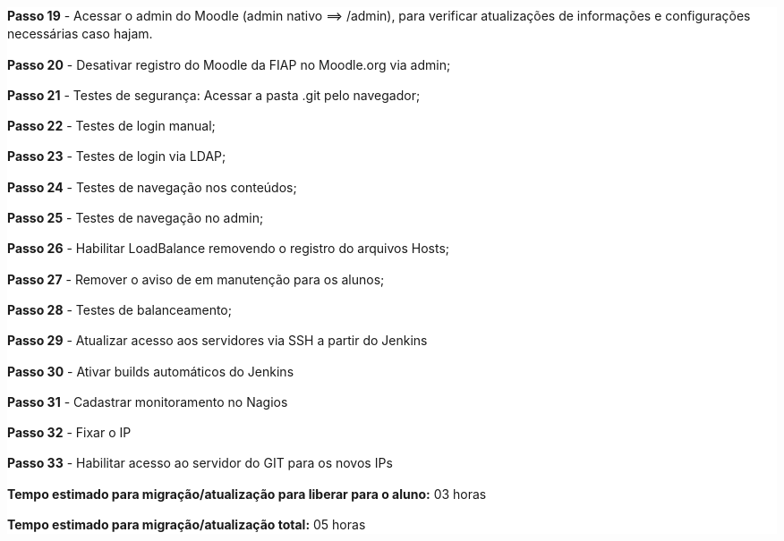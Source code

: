 **Passo 19** - Acessar o admin do Moodle (admin nativo ==> /admin), para verificar atualizações de informações e 
configurações necessárias caso hajam.

**Passo 20** - Desativar registro do Moodle da FIAP no Moodle.org via admin;

**Passo 21** - Testes de segurança: Acessar a pasta .git pelo navegador;

**Passo 22** - Testes de login manual;

**Passo 23** - Testes de login via LDAP;

**Passo 24** - Testes de navegação nos conteúdos;

**Passo 25** - Testes de navegação no admin;

**Passo 26** - Habilitar LoadBalance removendo o registro do arquivos Hosts;

**Passo 27** - Remover o aviso de em manutenção para os alunos;

**Passo 28** - Testes de balanceamento;

**Passo 29** - Atualizar acesso aos servidores via SSH a partir do Jenkins

**Passo 30** - Ativar builds automáticos do Jenkins

**Passo 31** - Cadastrar monitoramento no Nagios

**Passo 32** - Fixar o IP

**Passo 33** - Habilitar acesso ao servidor do GIT para os novos IPs

**Tempo estimado para migração/atualização para liberar para o aluno:** 03 horas

**Tempo estimado para migração/atualização total:** 05 horas
